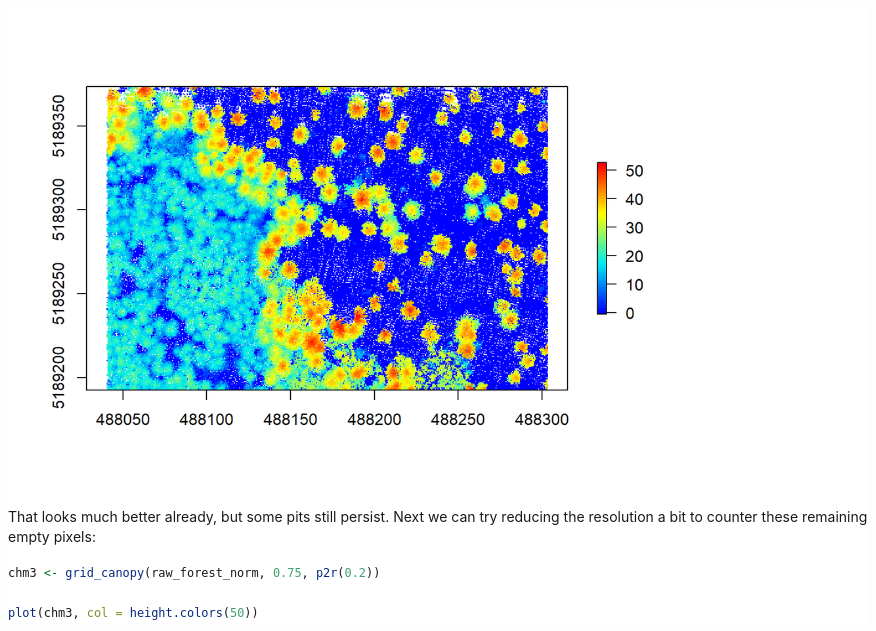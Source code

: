 <img src="08-Lidar_in_R_files/figure-html/unnamed-chunk-16-1.png" width="672" />

That looks much better already, but some pits still persist. Next we can try reducing the resolution a bit to counter these remaining empty pixels:


```r
chm3 <- grid_canopy(raw_forest_norm, 0.75, p2r(0.2))

plot(chm3, col = height.colors(50))
```
